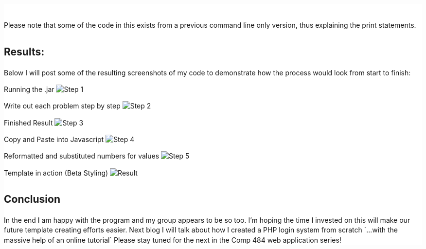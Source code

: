 <br>

Please note that some of the code in this exists from a previous command line only version, thus explaining the print statements.


<h2>Results:</h2>
Below I will post some of the resulting screenshots of my code to demonstrate how the process would look from start to finish:

Running the .jar
![Step 1](/assets/Blog10_1.PNG)

Write out each problem step by step
![Step 2](/assets/Blog10_2.PNG)

Finished Result
![Step 3](/assets/Blog10_3.PNG)

Copy and Paste into Javascript
![Step 4](/assets/Blog10_4.PNG)

Reformatted and substituted numbers for values
![Step 5](/assets/Blog10_5.PNG)

Template in action (Beta Styling)
![Result](/assets/Blog10_6.PNG)


<h2>Conclusion</h2>
In the end I am happy with the program and my group appears to be so too. I’m hoping the time I invested on this will make our future template creating efforts easier. Next blog I will talk about how I created a PHP login system from scratch `...with the massive help of an online tutorial` Please stay tuned for the next in the Comp 484 web application series!
